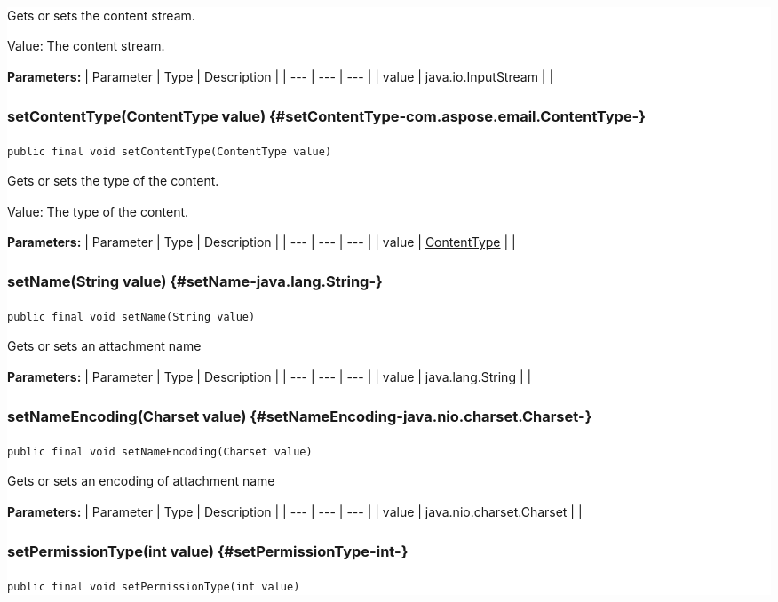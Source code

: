 
Gets or sets the content stream.

Value: The content stream.

**Parameters:**
| Parameter | Type | Description |
| --- | --- | --- |
| value | java.io.InputStream |  |

### setContentType(ContentType value) {#setContentType-com.aspose.email.ContentType-}
```
public final void setContentType(ContentType value)
```


Gets or sets the type of the content.

Value: The type of the content.

**Parameters:**
| Parameter | Type | Description |
| --- | --- | --- |
| value | [ContentType](../../com.aspose.email/contenttype) |  |

### setName(String value) {#setName-java.lang.String-}
```
public final void setName(String value)
```


Gets or sets an attachment name

**Parameters:**
| Parameter | Type | Description |
| --- | --- | --- |
| value | java.lang.String |  |

### setNameEncoding(Charset value) {#setNameEncoding-java.nio.charset.Charset-}
```
public final void setNameEncoding(Charset value)
```


Gets or sets an encoding of attachment name

**Parameters:**
| Parameter | Type | Description |
| --- | --- | --- |
| value | java.nio.charset.Charset |  |

### setPermissionType(int value) {#setPermissionType-int-}
```
public final void setPermissionType(int value)
```
